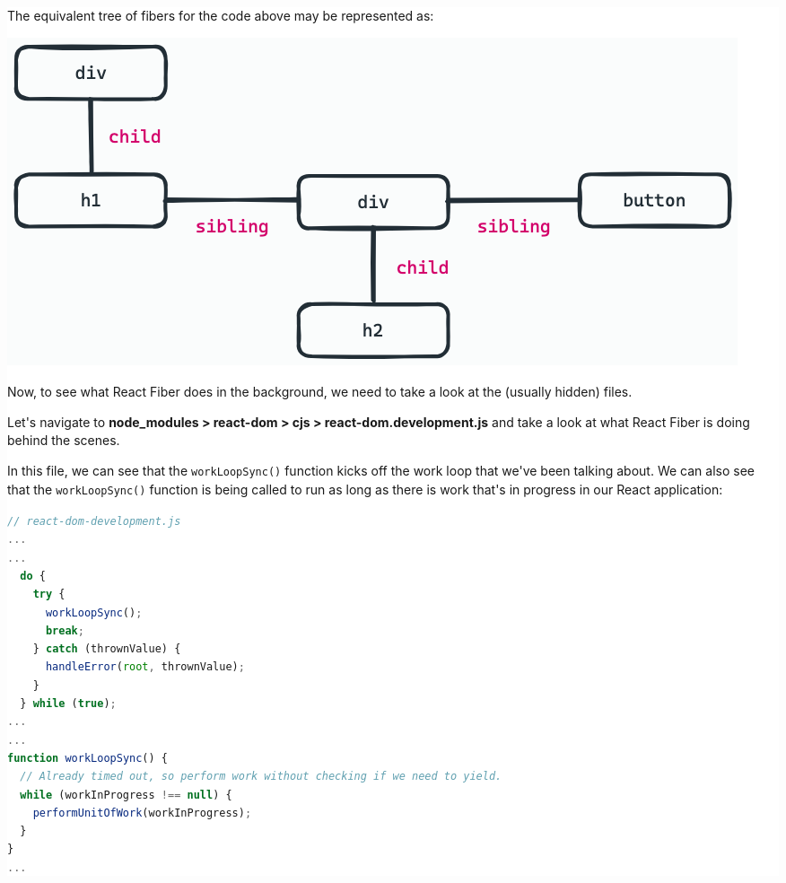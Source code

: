 The equivalent tree of fibers for the code above may be represented as:

![The fiber tree for the code above.](../../assets/04-react-fiber-02.png)

Now, to see what React Fiber does in the background, we need to take a look at the (usually hidden) files.

Let's navigate to **node_modules > react-dom > cjs > react-dom.development.js** and take a look at what React Fiber is doing behind the scenes.

In this file, we can see that the `workLoopSync()` function kicks off the work loop that we've been talking about. We can also see that the `workLoopSync()` function is being called to run as long as there is work that's in progress in our React application:

```js
// react-dom-development.js
...
...
  do {
    try {
      workLoopSync();
      break;
    } catch (thrownValue) {
      handleError(root, thrownValue);
    }
  } while (true);
...
...
function workLoopSync() {
  // Already timed out, so perform work without checking if we need to yield.
  while (workInProgress !== null) {
    performUnitOfWork(workInProgress);
  }
}
...
```
